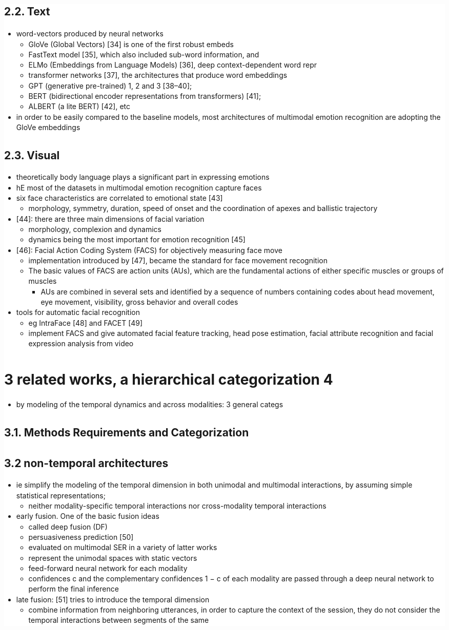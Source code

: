 ## 2.2. Text

* word-vectors produced by neural networks
  * GloVe (Global Vectors) [34] is one of the first robust embeds
  * FastText model [35], which also included sub-word information, and
  * ELMo (Embeddings from Language Models) [36], deep context-dependent word repr
  * transformer networks [37], the architectures that produce word embeddings
  * GPT (generative pre-trained) 1, 2 and 3 [38–40];
  * BERT (bidirectional encoder representations from transformers) [41];
  * ALBERT (a lite BERT) [42], etc
* in order to be easily compared to the baseline models, most architectures of
  multimodal emotion recognition are adopting the GloVe embeddings

## 2.3. Visual

* theoretically body language plays a significant part in expressing emotions
* hE most of the datasets in multimodal emotion recognition capture faces
* six face characteristics are correlated to emotional state [43]
  * morphology, symmetry, duration, speed of onset and the coordination of
    apexes and ballistic trajectory
* [44]: there are three main dimensions of facial variation
  * morphology, complexion and dynamics
  * dynamics being the most important for emotion recognition [45]
* [46]: Facial Action Coding System (FACS) for objectively measuring face move
  * implementation introduced by [47], became
    the standard for face movement recognition
  * The basic values of FACS are action units (AUs), which are
    the fundamental actions of either specific muscles or groups of muscles
    * AUs are combined in several sets and identified by a sequence of numbers
      containing codes about head movement, eye movement, visibility,
      gross behavior and overall codes
* tools for automatic facial recognition
  * eg IntraFace [48] and FACET [49]
  * implement FACS and give automated facial feature tracking,
    head pose estimation, facial attribute recognition and
    facial expression analysis from video

# 3 related works, a hierarchical categorization 4

* by modeling of the temporal dynamics and across modalities: 3 general categs

## 3.1. Methods Requirements and Categorization

## 3.2 non-temporal architectures

* ie simplify the modeling of the temporal dimension in both unimodal and
  multimodal interactions, by assuming simple statistical representations;
  * neither modality-specific temporal interactions
    nor cross-modality temporal interactions
* early fusion. One of the basic fusion ideas
  * called deep fusion (DF)
  * persuasiveness prediction [50]
  * evaluated on multimodal SER in a variety of latter works
  * represent the unimodal spaces with static vectors
  * feed-forward neural network for each modality
  * confidences c and the complementary confidences 1 − c of each modality are
    passed through a deep neural network to perform the final inference
* late fusion: [51] tries to introduce the temporal dimension
  * combine information from neighboring utterances,
    in order to capture the context of the session, they do
    not consider the temporal interactions between segments of the same